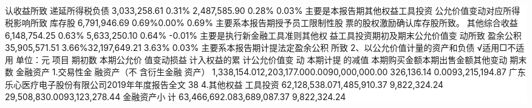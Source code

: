 认收益所致
递延所得税负债
3,033,258.61
0.31%
2,487,585.90
0.28%
0.03%
主要是本报告期其他权益工具投资
公允价值变动对应所得税影响所致
库存股
6,791,946.69
0.69%0.00%
0.69%
主要系本报告期授予员工限制性股
票的股权激励确认库存股所致。
其他综合收益
6,148,754.25
0.63%
5,633,250.10
0.64%
-0.01%
主要是执行新金融工具准则其他权
益工具投资期初及期末公允价值变
动所致
盈余公积
35,905,571.51
3.66%32,197,649.21
3.63%
0.03%
主要系本报告期计提法定盈余公积
所致
2、以公允价值计量的资产和负债
√适用□不适用
单位：元
项目
期初数
本期公允价
值变动损益
计入权益的累
计公允价值变
动
本期计提
的减值
本期购买金额本期出售金额其他变动
期末数
金融资产
1.交易性金
融资产（不
含衍生金融
资产）
1,338,154.012,203,177.000.0090,000,000.00
326,136.14
0.0093,215,194.87
广东乐心医疗电子股份有限公司2019年年度报告全文
38
4.其他权益
工具投资
62,128,538.071,485,910.37
9,822,324.24
29,508,830.0093,123,278.44
金融资产小
计
63,466,692.083,689,087.37
9,822,324.24